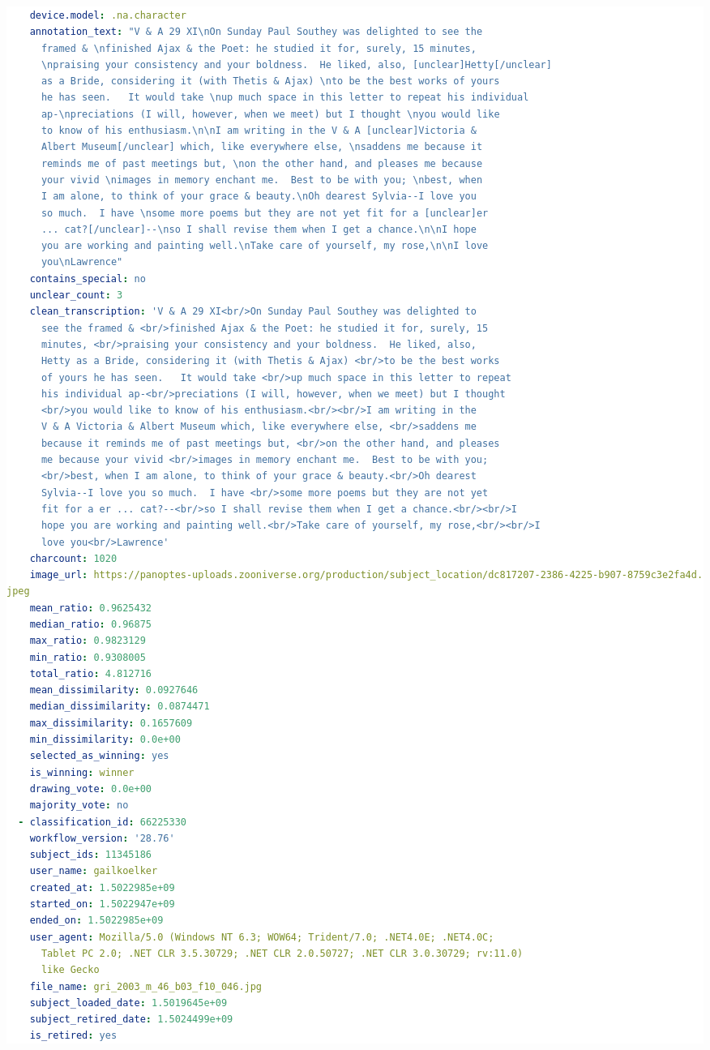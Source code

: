 ```yaml
    device.model: .na.character
    annotation_text: "V & A 29 XI\nOn Sunday Paul Southey was delighted to see the
      framed & \nfinished Ajax & the Poet: he studied it for, surely, 15 minutes,
      \npraising your consistency and your boldness.  He liked, also, [unclear]Hetty[/unclear]
      as a Bride, considering it (with Thetis & Ajax) \nto be the best works of yours
      he has seen.   It would take \nup much space in this letter to repeat his individual
      ap-\npreciations (I will, however, when we meet) but I thought \nyou would like
      to know of his enthusiasm.\n\nI am writing in the V & A [unclear]Victoria &
      Albert Museum[/unclear] which, like everywhere else, \nsaddens me because it
      reminds me of past meetings but, \non the other hand, and pleases me because
      your vivid \nimages in memory enchant me.  Best to be with you; \nbest, when
      I am alone, to think of your grace & beauty.\nOh dearest Sylvia--I love you
      so much.  I have \nsome more poems but they are not yet fit for a [unclear]er
      ... cat?[/unclear]--\nso I shall revise them when I get a chance.\n\nI hope
      you are working and painting well.\nTake care of yourself, my rose,\n\nI love
      you\nLawrence"
    contains_special: no
    unclear_count: 3
    clean_transcription: 'V & A 29 XI<br/>On Sunday Paul Southey was delighted to
      see the framed & <br/>finished Ajax & the Poet: he studied it for, surely, 15
      minutes, <br/>praising your consistency and your boldness.  He liked, also,
      Hetty as a Bride, considering it (with Thetis & Ajax) <br/>to be the best works
      of yours he has seen.   It would take <br/>up much space in this letter to repeat
      his individual ap-<br/>preciations (I will, however, when we meet) but I thought
      <br/>you would like to know of his enthusiasm.<br/><br/>I am writing in the
      V & A Victoria & Albert Museum which, like everywhere else, <br/>saddens me
      because it reminds me of past meetings but, <br/>on the other hand, and pleases
      me because your vivid <br/>images in memory enchant me.  Best to be with you;
      <br/>best, when I am alone, to think of your grace & beauty.<br/>Oh dearest
      Sylvia--I love you so much.  I have <br/>some more poems but they are not yet
      fit for a er ... cat?--<br/>so I shall revise them when I get a chance.<br/><br/>I
      hope you are working and painting well.<br/>Take care of yourself, my rose,<br/><br/>I
      love you<br/>Lawrence'
    charcount: 1020
    image_url: https://panoptes-uploads.zooniverse.org/production/subject_location/dc817207-2386-4225-b907-8759c3e2fa4d.jpeg
    mean_ratio: 0.9625432
    median_ratio: 0.96875
    max_ratio: 0.9823129
    min_ratio: 0.9308005
    total_ratio: 4.812716
    mean_dissimilarity: 0.0927646
    median_dissimilarity: 0.0874471
    max_dissimilarity: 0.1657609
    min_dissimilarity: 0.0e+00
    selected_as_winning: yes
    is_winning: winner
    drawing_vote: 0.0e+00
    majority_vote: no
  - classification_id: 66225330
    workflow_version: '28.76'
    subject_ids: 11345186
    user_name: gailkoelker
    created_at: 1.5022985e+09
    started_on: 1.5022947e+09
    ended_on: 1.5022985e+09
    user_agent: Mozilla/5.0 (Windows NT 6.3; WOW64; Trident/7.0; .NET4.0E; .NET4.0C;
      Tablet PC 2.0; .NET CLR 3.5.30729; .NET CLR 2.0.50727; .NET CLR 3.0.30729; rv:11.0)
      like Gecko
    file_name: gri_2003_m_46_b03_f10_046.jpg
    subject_loaded_date: 1.5019645e+09
    subject_retired_date: 1.5024499e+09
    is_retired: yes
```